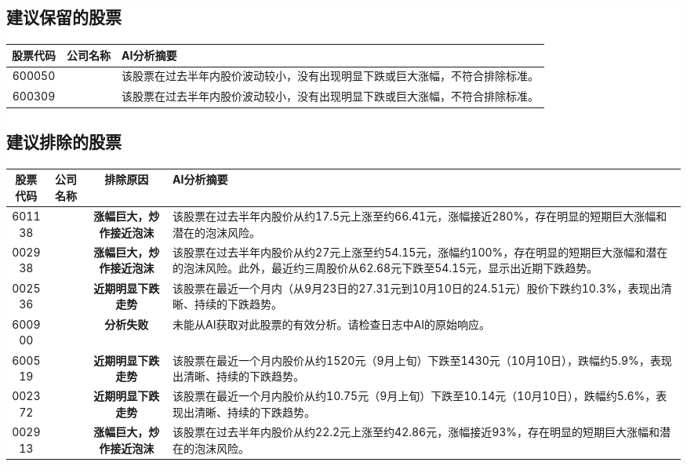 ## 建议保留的股票

| 股票代码 | 公司名称 | AI分析摘要 |
|:---:|:---:|:---|
| 600050 |  | 该股票在过去半年内股价波动较小，没有出现明显下跌或巨大涨幅，不符合排除标准。 |
| 600309 |  | 该股票在过去半年内股价波动较小，没有出现明显下跌或巨大涨幅，不符合排除标准。 |

## 建议排除的股票

| 股票代码 | 公司名称 | 排除原因 | AI分析摘要 |
|:---:|:---:|:---:|:---|
| 601138 |  | **涨幅巨大，炒作接近泡沫** | 该股票在过去半年内股价从约17.5元上涨至约66.41元，涨幅接近280%，存在明显的短期巨大涨幅和潜在的泡沫风险。 |
| 002938 |  | **涨幅巨大，炒作接近泡沫** | 该股票在过去半年内股价从约27元上涨至约54.15元，涨幅约100%，存在明显的短期巨大涨幅和潜在的泡沫风险。此外，最近约三周股价从62.68元下跌至54.15元，显示出近期下跌趋势。 |
| 002536 |  | **近期明显下跌走势** | 该股票在最近一个月内（从9月23日的27.31元到10月10日的24.51元）股价下跌约10.3%，表现出清晰、持续的下跌趋势。 |
| 600900 |  | **分析失败** | 未能从AI获取对此股票的有效分析。请检查日志中AI的原始响应。 |
| 600519 |  | **近期明显下跌走势** | 该股票在最近一个月内股价从约1520元（9月上旬）下跌至1430元（10月10日），跌幅约5.9%，表现出清晰、持续的下跌趋势。 |
| 002372 |  | **近期明显下跌走势** | 该股票在最近一个月内股价从约10.75元（9月上旬）下跌至10.14元（10月10日），跌幅约5.6%，表现出清晰、持续的下跌趋势。 |
| 002913 |  | **涨幅巨大，炒作接近泡沫** | 该股票在过去半年内股价从约22.2元上涨至约42.86元，涨幅接近93%，存在明显的短期巨大涨幅和潜在的泡沫风险。 |
